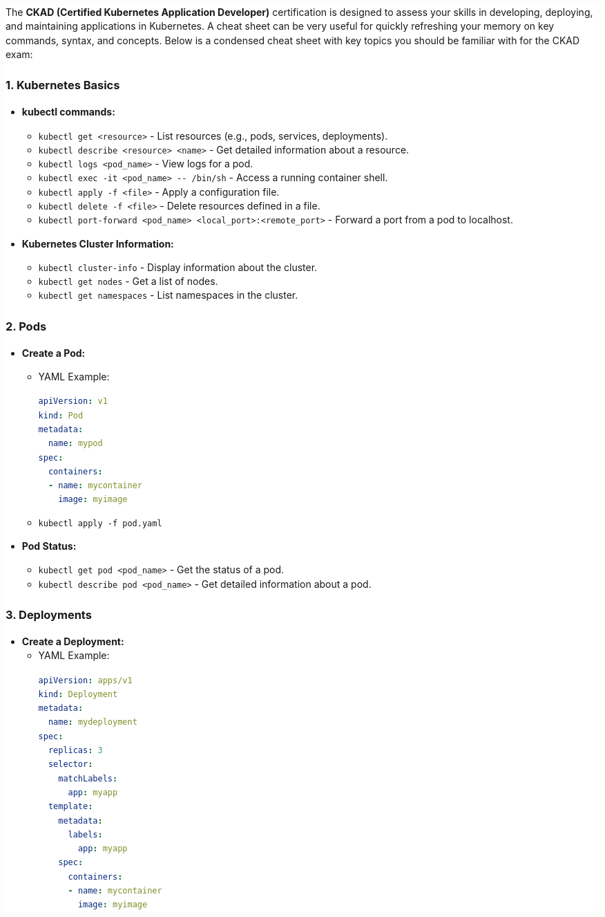 The **CKAD (Certified Kubernetes Application Developer)** certification is designed to assess your skills in developing, deploying, and maintaining applications in Kubernetes. A cheat sheet can be very useful for quickly refreshing your memory on key commands, syntax, and concepts. Below is a condensed cheat sheet with key topics you should be familiar with for the CKAD exam:

### 1. **Kubernetes Basics**

- **kubectl commands:**
  - `kubectl get <resource>` - List resources (e.g., pods, services, deployments).
  - `kubectl describe <resource> <name>` - Get detailed information about a resource.
  - `kubectl logs <pod_name>` - View logs for a pod.
  - `kubectl exec -it <pod_name> -- /bin/sh` - Access a running container shell.
  - `kubectl apply -f <file>` - Apply a configuration file.
  - `kubectl delete -f <file>` - Delete resources defined in a file.
  - `kubectl port-forward <pod_name> <local_port>:<remote_port>` - Forward a port from a pod to localhost.

- **Kubernetes Cluster Information:**
  - `kubectl cluster-info` - Display information about the cluster.
  - `kubectl get nodes` - Get a list of nodes.
  - `kubectl get namespaces` - List namespaces in the cluster.

### 2. **Pods**

- **Create a Pod:**
  - YAML Example:
    ```yaml
    apiVersion: v1
    kind: Pod
    metadata:
      name: mypod
    spec:
      containers:
      - name: mycontainer
        image: myimage
    ```
  - `kubectl apply -f pod.yaml`

- **Pod Status:**
  - `kubectl get pod <pod_name>` - Get the status of a pod.
  - `kubectl describe pod <pod_name>` - Get detailed information about a pod.

### 3. **Deployments**

- **Create a Deployment:**
  - YAML Example:
    ```yaml
    apiVersion: apps/v1
    kind: Deployment
    metadata:
      name: mydeployment
    spec:
      replicas: 3
      selector:
        matchLabels:
          app: myapp
      template:
        metadata:
          labels:
            app: myapp
        spec:
          containers:
          - name: mycontainer
            image: myimage
    ```
